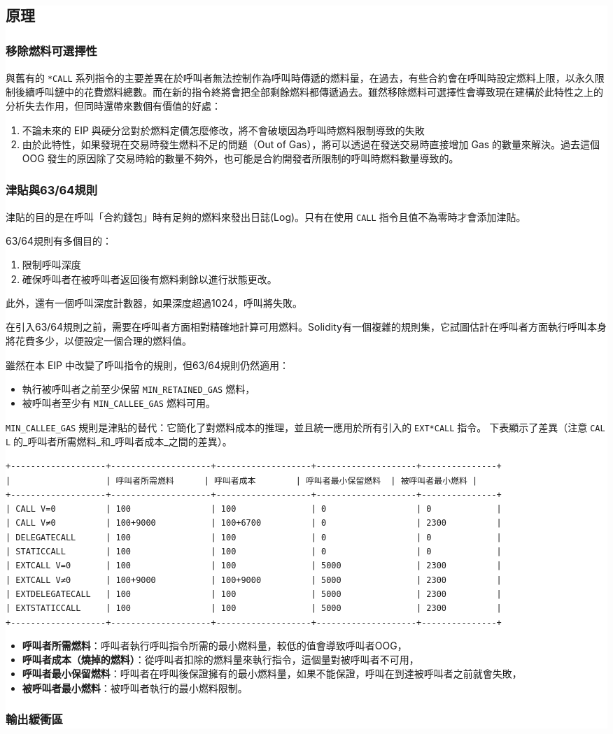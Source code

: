 ## 原理

### 移除燃料可選擇性

與舊有的 `*CALL` 系列指令的主要差異在於呼叫者無法控制作為呼叫時傳遞的燃料量，在過去，有些合約會在呼叫時設定燃料上限，以永久限制後續呼叫鏈中的花費燃料總數。而在新的指令終將會把全部剩餘燃料都傳遞過去。雖然移除燃料可選擇性會導致現在建構於此特性之上的分析失去作用，但同時還帶來數個有價值的好處：

1. 不論未來的 EIP 與硬分岔對於燃料定價怎麼修改，將不會破壞因為呼叫時燃料限制導致的失敗
2. 由於此特性，如果發現在交易時發生燃料不足的問題（Out of Gas），將可以透過在發送交易時直接增加 Gas 的數量來解決。過去這個 OOG 發生的原因除了交易時給的數量不夠外，也可能是合約開發者所限制的呼叫時燃料數量導致的。

### 津貼與63/64規則

津貼的目的是在呼叫「合約錢包」時有足夠的燃料來發出日誌(Log)。只有在使用 `CALL` 指令且值不為零時才會添加津貼。

63/64規則有多個目的：

1. 限制呼叫深度
2. 確保呼叫者在被呼叫者返回後有燃料剩餘以進行狀態更改。

此外，還有一個呼叫深度計數器，如果深度超過1024，呼叫將失敗。

在引入63/64規則之前，需要在呼叫者方面相對精確地計算可用燃料。Solidity有一個複雜的規則集，它試圖估計在呼叫者方面執行呼叫本身將花費多少，以便設定一個合理的燃料值。

雖然在本 EIP 中改變了呼叫指令的規則，但63/64規則仍然適用：

- 執行被呼叫者之前至少保留 `MIN_RETAINED_GAS` 燃料，
- 被呼叫者至少有 `MIN_CALLEE_GAS` 燃料可用。

`MIN_CALLEE_GAS` 規則是津貼的替代：它簡化了對燃料成本的推理，並且統一應用於所有引入的 `EXT*CALL` 指令。
下表顯示了差異（注意 `CALL` 的_呼叫者所需燃料_和_呼叫者成本_之間的差異）。

```console
+-------------------+--------------------+-------------------+--------------------+---------------+   
|                   | 呼叫者所需燃料      | 呼叫者成本        | 呼叫者最小保留燃料  | 被呼叫者最小燃料 |
+-------------------+--------------------+-------------------+--------------------+---------------+
| CALL V=0          | 100                | 100               | 0                  | 0             |
| CALL V≠0          | 100+9000           | 100+6700          | 0                  | 2300          |
| DELEGATECALL      | 100                | 100               | 0                  | 0             |
| STATICCALL        | 100                | 100               | 0                  | 0             |
| EXTCALL V=0       | 100                | 100               | 5000               | 2300          |
| EXTCALL V≠0       | 100+9000           | 100+9000          | 5000               | 2300          |
| EXTDELEGATECALL   | 100                | 100               | 5000               | 2300          |
| EXTSTATICCALL     | 100                | 100               | 5000               | 2300          |
+-------------------+--------------------+-------------------+--------------------+---------------+
```

- **呼叫者所需燃料**：呼叫者執行呼叫指令所需的最小燃料量，較低的值會導致呼叫者OOG，
- **呼叫者成本（燒掉的燃料）**：從呼叫者扣除的燃料量來執行指令，這個量對被呼叫者不可用，
- **呼叫者最小保留燃料**：呼叫者在呼叫後保證擁有的最小燃料量，如果不能保證，呼叫在到達被呼叫者之前就會失敗，
- **被呼叫者最小燃料**：被呼叫者執行的最小燃料限制。

### 輸出緩衝區
